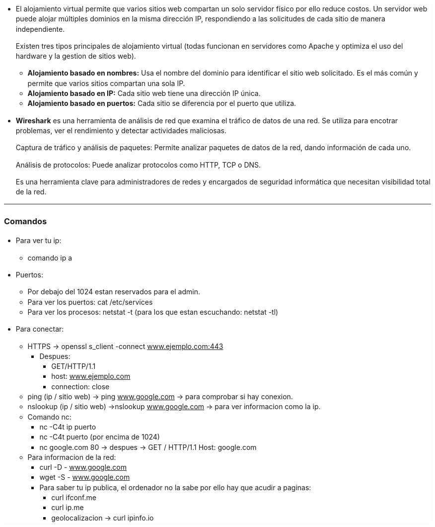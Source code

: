 - El alojamiento virtual permite que varios sitios web compartan un solo servidor físico por ello reduce costos. Un servidor web puede alojar múltiples dominios en la misma dirección IP, respondiendo a las solicitudes de cada sitio de manera independiente.
    
    Existen tres tipos principales de alojamiento virtual (todas funcionan en servidores como Apache y optimiza el uso del hardware y la gestion de sitios web).
    
    - **Alojamiento basado en nombres:** Usa el nombre del dominio para identificar el sitio web solicitado. Es el más común y permite que varios sitios compartan una sola IP.
    - **Alojamiento basado en IP:** Cada sitio web tiene una dirección IP única.
    - **Alojamiento basado en puertos:** Cada sitio se diferencia por el puerto que utiliza.

- **Wireshark** es una herramienta de análisis de red que examina el tráfico de datos de una red. Se utiliza para encotrar problemas, ver el rendimiento y detectar actividades maliciosas.
    
    Captura de tráfico y análisis de paquetes: Permite analizar paquetes de datos de la red, dando información de cada uno.
    
    Análisis de protocolos: Puede analizar protocolos como HTTP, TCP o DNS.
    
    Es una herramienta clave para administradores de redes y encargados de seguridad informática que necesitan visibilidad total de la red.
    

---

### Comandos

- Para ver tu ip:
    - comando ip a
    
- Puertos:
    - Por debajo del 1024 estan reservados para el admin.
    - Para ver los puertos: cat /etc/services
    - Para ver los procesos: netstat -t (para los que estan escuchando: netstat -tl)
- Para conectar:
    - HTTPS → openssl s_client -connect www.ejemplo.com:443
        - Despues:
            - GET/HTTP/1.1
            - host: www.ejemplo.com
            - connection: close
    - ping (ip / sitio web) → ping www.google.com → para comprobar si hay conexion.
    - nslookup (ip / sitio web) →nslookup www.google.com → para ver informacion como la ip.
    - Comando nc:
        - nc -C4t ip puerto
        - nc -C4t puerto (por encima de 1024)
        - nc google.com 80 → despues → GET / HTTP/1.1 Host: google.com
    - Para informacion de la red:
        - curl -D - www.google.com
        - wget -S - www.google.com
        - Para saber tu ip publica, el ordenador no la sabe por ello hay que acudir a paginas:
            - curl ifconf.me
            - curl ip.me
            - geolocalizacion → curl ipinfo.io
